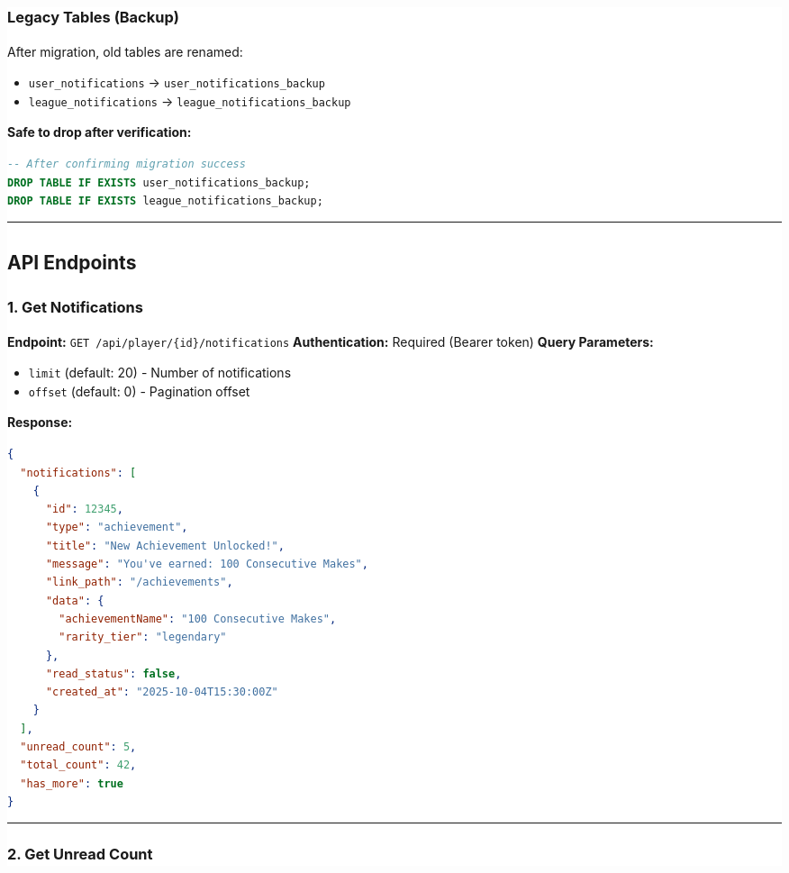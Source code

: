 ### Legacy Tables (Backup)

After migration, old tables are renamed:
- `user_notifications` → `user_notifications_backup`
- `league_notifications` → `league_notifications_backup`

**Safe to drop after verification:**
```sql
-- After confirming migration success
DROP TABLE IF EXISTS user_notifications_backup;
DROP TABLE IF EXISTS league_notifications_backup;
```

---

## API Endpoints

### 1. Get Notifications

**Endpoint:** `GET /api/player/{id}/notifications`
**Authentication:** Required (Bearer token)
**Query Parameters:**
- `limit` (default: 20) - Number of notifications
- `offset` (default: 0) - Pagination offset

**Response:**
```json
{
  "notifications": [
    {
      "id": 12345,
      "type": "achievement",
      "title": "New Achievement Unlocked!",
      "message": "You've earned: 100 Consecutive Makes",
      "link_path": "/achievements",
      "data": {
        "achievementName": "100 Consecutive Makes",
        "rarity_tier": "legendary"
      },
      "read_status": false,
      "created_at": "2025-10-04T15:30:00Z"
    }
  ],
  "unread_count": 5,
  "total_count": 42,
  "has_more": true
}
```

---

### 2. Get Unread Count
